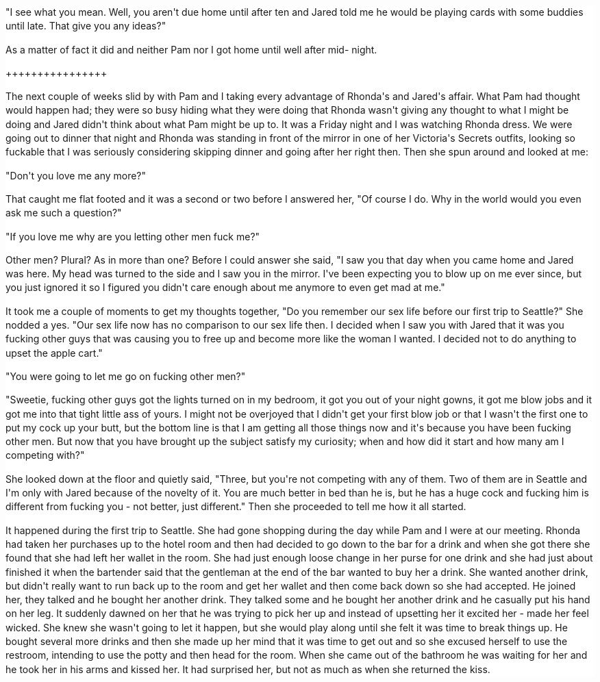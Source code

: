 "I see what you mean. Well, you aren't due home until after ten and Jared told me he would be playing cards with some buddies until late. That give you any ideas?" 

As a matter of fact it did and neither Pam nor I got home until well after mid- night. 

++++++++++++++++ 

The next couple of weeks slid by with Pam and I taking every advantage of Rhonda's and Jared's affair. What Pam had thought would happen had; they were so busy hiding what they were doing that Rhonda wasn't giving any thought to what I might be doing and Jared didn't think about what Pam might be up to. It was a Friday night and I was watching Rhonda dress. We were going out to dinner that night and Rhonda was standing in front of the mirror in one of her Victoria's Secrets outfits, looking so fuckable that I was seriously considering skipping dinner and going after her right then. Then she spun around and looked at me: 

"Don't you love me any more?" 

That caught me flat footed and it was a second or two before I answered her, "Of course I do. Why in the world would you even ask me such a question?" 

"If you love me why are you letting other men fuck me?" 

Other men? Plural? As in more than one? Before I could answer she said, "I saw you that day when you came home and Jared was here. My head was turned to the side and I saw you in the mirror. I've been expecting you to blow up on me ever since, but you just ignored it so I figured you didn't care enough about me anymore to even get mad at me." 

It took me a couple of moments to get my thoughts together, "Do you remember our sex life before our first trip to Seattle?" She nodded a yes. "Our sex life now has no comparison to our sex life then. I decided when I saw you with Jared that it was you fucking other guys that was causing you to free up and become more like the woman I wanted. I decided not to do anything to upset the apple cart." 

"You were going to let me go on fucking other men?" 

"Sweetie, fucking other guys got the lights turned on in my bedroom, it got you out of your night gowns, it got me blow jobs and it got me into that tight little ass of yours. I might not be overjoyed that I didn't get your first blow job or that I wasn't the first one to put my cock up your butt, but the bottom line is that I am getting all those things now and it's because you have been fucking other men. But now that you have brought up the subject satisfy my curiosity; when and how did it start and how many am I competing with?" 

She looked down at the floor and quietly said, "Three, but you're not competing with any of them. Two of them are in Seattle and I'm only with Jared because of the novelty of it. You are much better in bed than he is, but he has a huge cock and fucking him is different from fucking you - not better, just different." Then she proceeded to tell me how it all started. 

It happened during the first trip to Seattle. She had gone shopping during the day while Pam and I were at our meeting. Rhonda had taken her purchases up to the hotel room and then had decided to go down to the bar for a drink and when she got there she found that she had left her wallet in the room. She had just enough loose change in her purse for one drink and she had just about finished it when the bartender said that the gentleman at the end of the bar wanted to buy her a drink. She wanted another drink, but didn't really want to run back up to the room and get her wallet and then come back down so she had accepted. He joined her, they talked and he bought her another drink. They talked some and he bought her another drink and he casually put his hand on her leg. It suddenly dawned on her that he was trying to pick her up and instead of upsetting her it excited her - made her feel wicked. She knew she wasn't going to let it happen, but she would play along until she felt it was time to break things up. He bought several more drinks and then she made up her mind that it was time to get out and so she excused herself to use the restroom, intending to use the potty and then head for the room. When she came out of the bathroom he was waiting for her and he took her in his arms and kissed her. It had surprised her, but not as much as when she returned the kiss. 
